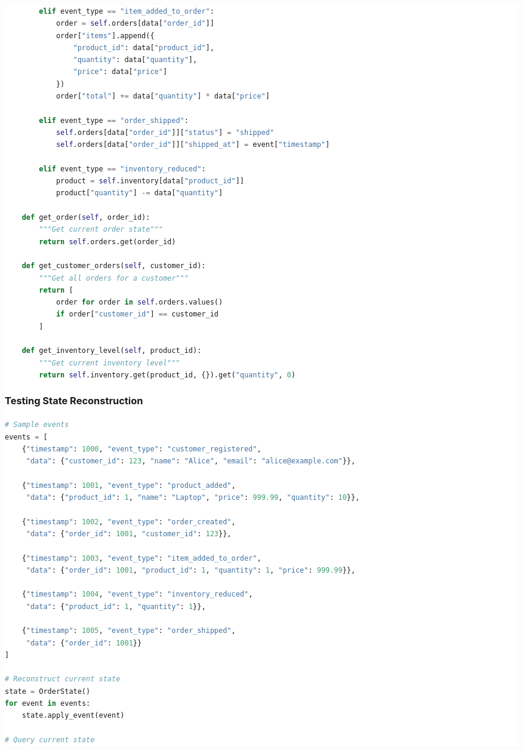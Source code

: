 ```python
        elif event_type == "item_added_to_order":
            order = self.orders[data["order_id"]]
            order["items"].append({
                "product_id": data["product_id"],
                "quantity": data["quantity"],
                "price": data["price"]
            })
            order["total"] += data["quantity"] * data["price"]
        
        elif event_type == "order_shipped":
            self.orders[data["order_id"]]["status"] = "shipped"
            self.orders[data["order_id"]]["shipped_at"] = event["timestamp"]
        
        elif event_type == "inventory_reduced":
            product = self.inventory[data["product_id"]]
            product["quantity"] -= data["quantity"]
    
    def get_order(self, order_id):
        """Get current order state"""
        return self.orders.get(order_id)
    
    def get_customer_orders(self, customer_id):
        """Get all orders for a customer"""
        return [
            order for order in self.orders.values()
            if order["customer_id"] == customer_id
        ]
    
    def get_inventory_level(self, product_id):
        """Get current inventory level"""
        return self.inventory.get(product_id, {}).get("quantity", 0)
```

### Testing State Reconstruction

```python
# Sample events
events = [
    {"timestamp": 1000, "event_type": "customer_registered", 
     "data": {"customer_id": 123, "name": "Alice", "email": "alice@example.com"}},
    
    {"timestamp": 1001, "event_type": "product_added", 
     "data": {"product_id": 1, "name": "Laptop", "price": 999.99, "quantity": 10}},
    
    {"timestamp": 1002, "event_type": "order_created", 
     "data": {"order_id": 1001, "customer_id": 123}},
    
    {"timestamp": 1003, "event_type": "item_added_to_order", 
     "data": {"order_id": 1001, "product_id": 1, "quantity": 1, "price": 999.99}},
    
    {"timestamp": 1004, "event_type": "inventory_reduced", 
     "data": {"product_id": 1, "quantity": 1}},
    
    {"timestamp": 1005, "event_type": "order_shipped", 
     "data": {"order_id": 1001}}
]

# Reconstruct current state
state = OrderState()
for event in events:
    state.apply_event(event)

# Query current state
```